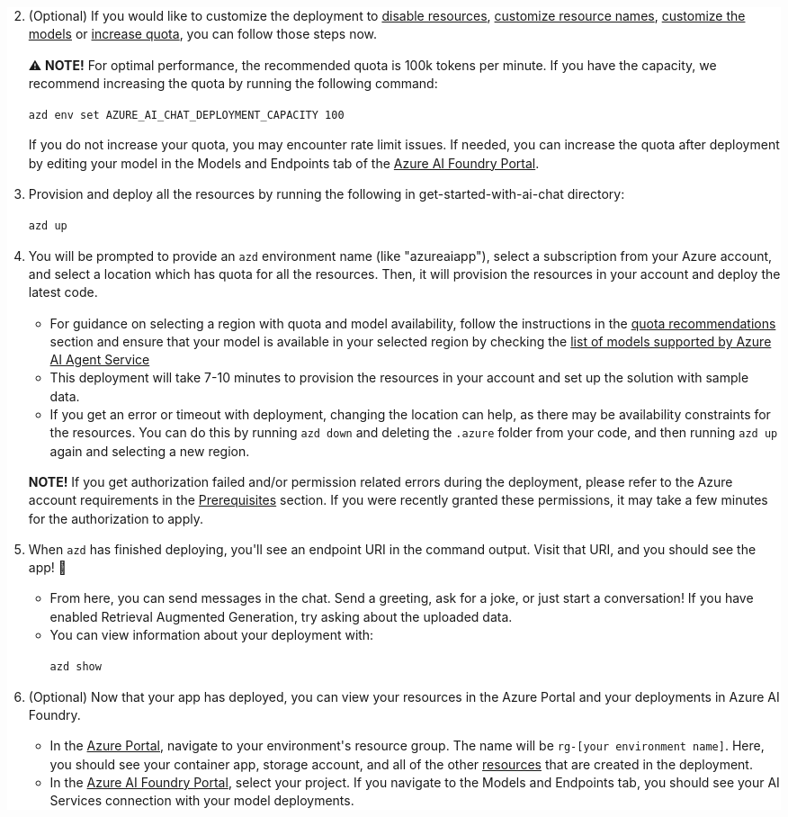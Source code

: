 2. (Optional) If you would like to customize the deployment to [disable resources](docs/deploy_customization.md#disabling-resources), [customize resource names](docs/deploy_customization.md#customizing-resource-names), [customize the models](docs/deploy_customization.md#customizing-model-deployments) or [increase quota](docs/deploy_customization.md#customizing-model-deployments), you can follow those steps now. 

    ⚠️ **NOTE!** For optimal performance, the recommended quota is 100k tokens per minute. If you have the capacity, we recommend increasing the quota by running the following command: 
    ```shell
    azd env set AZURE_AI_CHAT_DEPLOYMENT_CAPACITY 100
    ```
    If you do not increase your quota, you may encounter rate limit issues. If needed, you can increase the quota after deployment by editing your model in the Models and Endpoints tab of the [Azure AI Foundry Portal](https://ai.azure.com/).

3. Provision and deploy all the resources by running the following in get-started-with-ai-chat directory:

    ```shell
    azd up
    ```

4. You will be prompted to provide an `azd` environment name (like "azureaiapp"), select a subscription from your Azure account, and select a location which has quota for all the resources. Then, it will provision the resources in your account and deploy the latest code. 

    * For guidance on selecting a region with quota and model availability, follow the instructions in the [quota recommendations](#quota-recommendations-optional) section and ensure that your model is available in your selected region by checking the [list of models supported by Azure AI Agent Service](https://learn.microsoft.com/azure/ai-services/agents/concepts/model-region-support)
    * This deployment will take 7-10 minutes to provision the resources in your account and set up the solution with sample data.
    * If you get an error or timeout with deployment, changing the location can help, as there may be availability constraints for the resources. You can do this by running `azd down` and deleting the `.azure` folder from your code, and then running `azd up` again and selecting a new region.

    **NOTE!** If you get authorization failed and/or permission related errors during the deployment, please refer to the Azure account requirements in the [Prerequisites](#prerequisites) section. If you were recently granted these permissions, it may take a few minutes for the authorization to apply.

5. When `azd` has finished deploying, you'll see an endpoint URI in the command output. Visit that URI, and you should see the app! 🎉
    * From here, you can send messages in the chat. Send a greeting, ask for a joke, or just start a conversation! If you have enabled Retrieval Augmented Generation, try asking about the uploaded data. 
    * You can view information about your deployment with:
        ```shell
        azd show
        ```

6. (Optional) Now that your app has deployed, you can view your resources in the Azure Portal and your deployments in Azure AI Foundry. 
    * In the [Azure Portal](https://portal.azure.com/), navigate to your environment's resource group. The name will be `rg-[your environment name]`. Here, you should see your container app, storage account, and all of the other [resources](#resources) that are created in the deployment.
    * In the [Azure AI Foundry Portal](https://ai.azure.com/), select your project. If you navigate to the Models and Endpoints tab, you should see your AI Services connection with your model deployments. 
